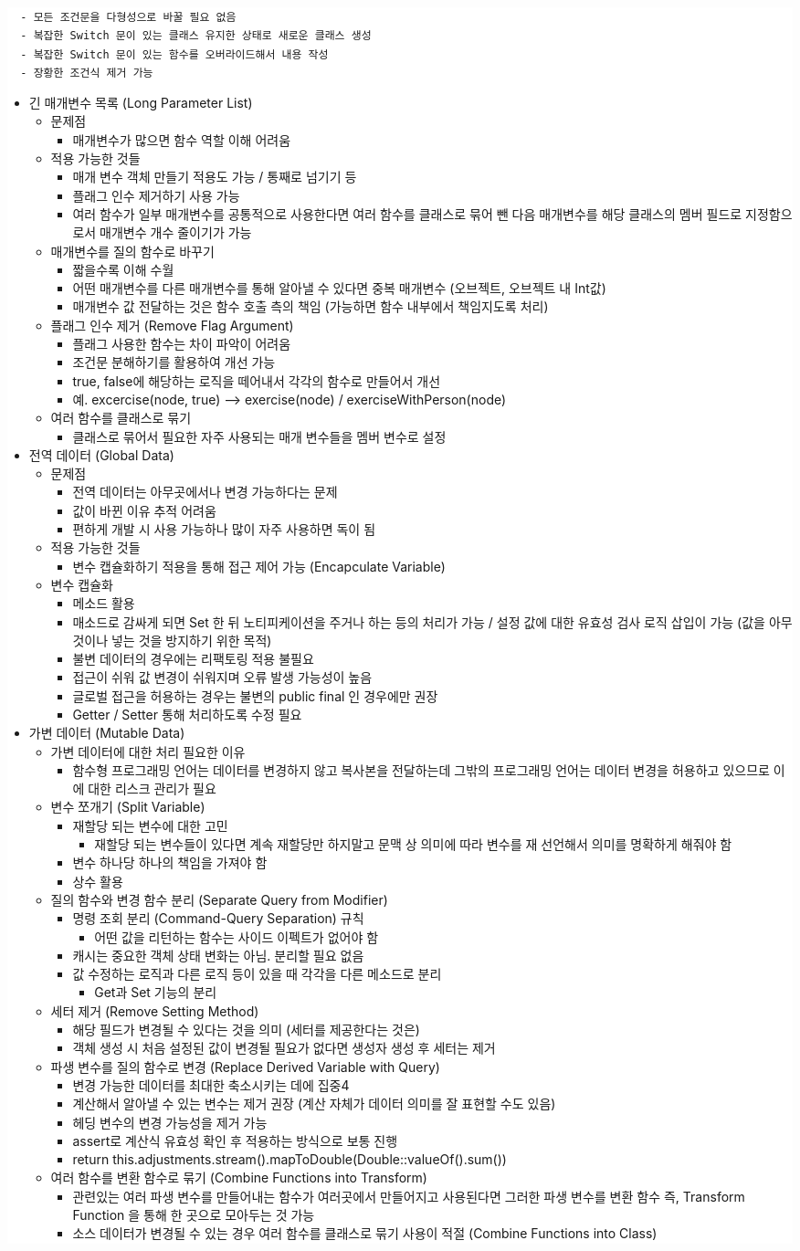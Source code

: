       - 모든 조건문을 다형성으로 바꿀 필요 없음
      - 복잡한 Switch 문이 있는 클래스 유지한 상태로 새로운 클래스 생성
      - 복잡한 Switch 문이 있는 함수를 오버라이드해서 내용 작성
      - 장황한 조건식 제거 가능
- 긴 매개변수 목록 (Long Parameter List)
  - 문제점
    - 매개변수가 많으면 함수 역할 이해 어려움
  - 적용 가능한 것들
    - 매개 변수 객체 만들기 적용도 가능 / 통째로 넘기기 등
    - 플래그 인수 제거하기 사용 가능
    - 여러 함수가 일부 매개변수를 공통적으로 사용한다면 여러 함수를 클래스로 묶어 뺀 다음 매개변수를 해당 클래스의 멤버 필드로 지정함으로서 매개변수 개수 줄이기가 가능
  - 매개변수를 질의 함수로 바꾸기
    - 짧을수록 이해 수월
    - 어떤 매개변수를 다른 매개변수를 통해 알아낼 수 있다면 중복 매개변수 (오브젝트, 오브젝트 내 Int값)
    - 매개변수 값 전달하는 것은 함수 호출 측의 책임 (가능하면 함수 내부에서 책임지도록 처리)
  - 플래그 인수 제거 (Remove Flag Argument)
    - 플래그 사용한 함수는 차이 파악이 어려움
    - 조건문 분해하기를 활용하여 개선 가능
    - true, false에 해당하는 로직을 떼어내서 각각의 함수로 만들어서 개선
    - 예. excercise(node, true) --> exercise(node) / exerciseWithPerson(node)
  - 여러 함수를 클래스로 묶기
    - 클래스로 묶어서 필요한 자주 사용되는 매개 변수들을 멤버 변수로 설정
- 전역 데이터 (Global Data)
  - 문제점 
    - 전역 데이터는 아무곳에서나 변경 가능하다는 문제
    - 값이 바뀐 이유 추적 어려움
    - 편하게 개발 시 사용 가능하나 많이 자주 사용하면 독이 됨
  - 적용 가능한 것들
    - 변수 캡슐화하기 적용을 통해 접근 제어 가능 (Encapculate Variable)
  - 변수 캡슐화
    - 메소드 활용
    - 매소드로 감싸게 되면 Set 한 뒤 노티피케이션을 주거나 하는 등의 처리가 가능 / 설정 값에 대한 유효성 검사 로직 삽입이 가능 (값을 아무것이나 넣는 것을 방지하기 위한 목적)
    - 불변 데이터의 경우에는 리팩토링 적용 불필요
    - 접근이 쉬워 값 변경이 쉬워지며 오류 발생 가능성이 높음
    - 글로벌 접근을 허용하는 경우는 불변의 public final 인 경우에만 권장
    - Getter / Setter 통해 처리하도록 수정 필요
- 가변 데이터 (Mutable Data)
  - 가변 데이터에 대한 처리 필요한 이유
    - 함수형 프로그래밍 언어는 데이터를 변경하지 않고 복사본을 전달하는데 그밖의 프로그래밍 언어는 데이터 변경을 허용하고 있으므로 이에 대한 리스크 관리가 필요
  - 변수 쪼개기 (Split Variable)
    - 재할당 되는 변수에 대한 고민
      - 재할당 되는 변수들이 있다면 계속 재할당만 하지말고 문맥 상 의미에 따라 변수를 재 선언해서 의미를 명확하게 해줘야 함
    - 변수 하나당 하나의 책임을 가져야 함
    - 상수 활용
  - 질의 함수와 변경 함수 분리 (Separate Query from Modifier)
    - 명령 조회 분리 (Command-Query Separation) 규칙
      - 어떤 값을 리턴하는 함수는 사이드 이펙트가 없어야 함
    - 캐시는 중요한 객체 상태 변화는 아님. 분리할 필요 없음
    - 값 수정하는 로직과 다른 로직 등이 있을 때 각각을 다른 메소드로 분리
      - Get과 Set 기능의 분리
  - 세터 제거 (Remove Setting Method)
    - 해당 필드가 변경될 수 있다는 것을 의미 (세터를 제공한다는 것은)
    - 객체 생성 시 처음 설정된 값이 변경될 필요가 없다면 생성자 생성 후 세터는 제거
  - 파생 변수를 질의 함수로 변경 (Replace Derived Variable with Query)
    - 변경 가능한 데이터를 최대한 축소시키는 데에 집중4
    - 계산해서 알아낼 수 있는 변수는 제거 권장 (계산 자체가 데이터 의미를 잘 표현할 수도 있음)
    - 헤딩 변수의 변경 가능성을 제거 가능
    - assert로 계산식 유효성 확인 후 적용하는 방식으로 보통 진행
    - return this.adjustments.stream().mapToDouble(Double::valueOf().sum())
  - 여러 함수를 변환 함수로 묶기 (Combine Functions into Transform)
    - 관련있는 여러 파생 변수를 만들어내는 함수가 여러곳에서 만들어지고 사용된다면 그러한 파생 변수를 변환 함수 즉, Transform Function 을 통해 한 곳으로 모아두는 것 가능
    - 소스 데이터가 변경될 수 있는 경우 여러 함수를 클래스로 묶기 사용이 적절 (Combine Functions into Class)